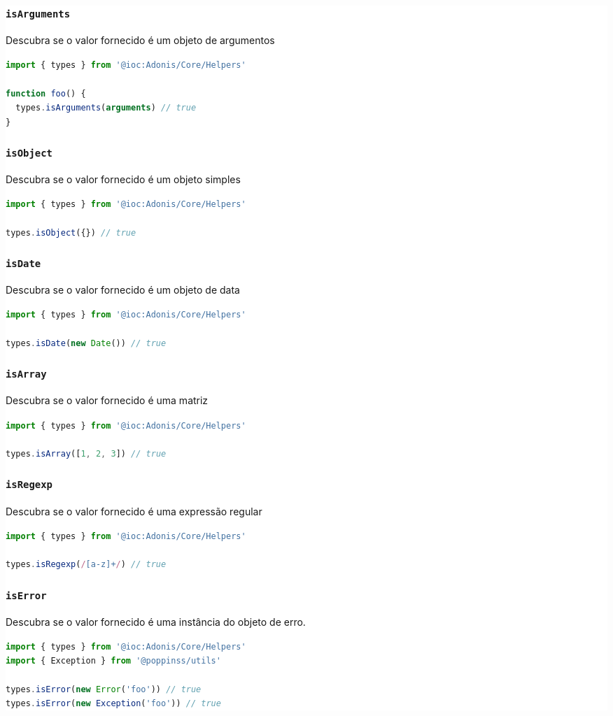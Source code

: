 ### `isArguments`
Descubra se o valor fornecido é um objeto de argumentos

```ts
import { types } from '@ioc:Adonis/Core/Helpers'

function foo() {
  types.isArguments(arguments) // true
}
```

### `isObject`
Descubra se o valor fornecido é um objeto simples

```ts
import { types } from '@ioc:Adonis/Core/Helpers'

types.isObject({}) // true
```

### `isDate`
Descubra se o valor fornecido é um objeto de data

```ts
import { types } from '@ioc:Adonis/Core/Helpers'

types.isDate(new Date()) // true
```

### `isArray`
Descubra se o valor fornecido é uma matriz

```ts
import { types } from '@ioc:Adonis/Core/Helpers'

types.isArray([1, 2, 3]) // true
```

### `isRegexp`
Descubra se o valor fornecido é uma expressão regular

```ts
import { types } from '@ioc:Adonis/Core/Helpers'

types.isRegexp(/[a-z]+/) // true
```

### `isError`
Descubra se o valor fornecido é uma instância do objeto de erro.

```ts
import { types } from '@ioc:Adonis/Core/Helpers'
import { Exception } from '@poppinss/utils'

types.isError(new Error('foo')) // true
types.isError(new Exception('foo')) // true
```
